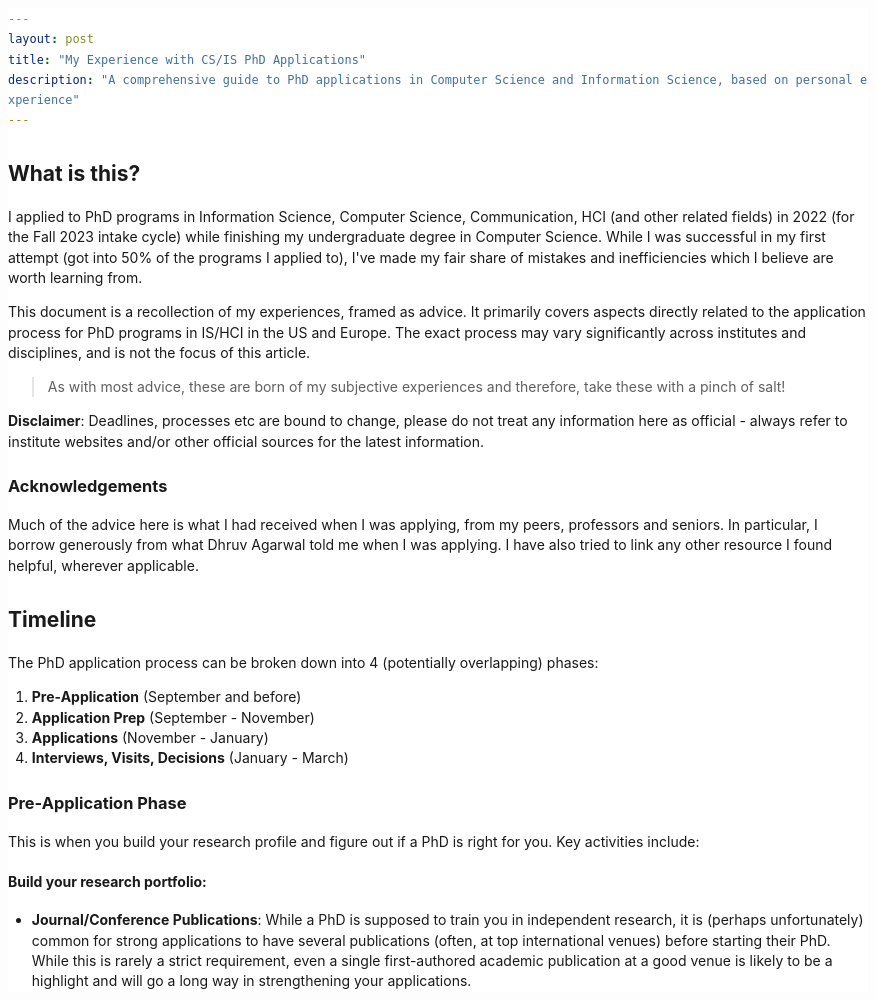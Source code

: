 ```yaml
---
layout: post
title: "My Experience with CS/IS PhD Applications"
description: "A comprehensive guide to PhD applications in Computer Science and Information Science, based on personal experience"
---
```


## What is this?

I applied to PhD programs in Information Science, Computer Science, Communication, HCI (and other related fields) in 2022 (for the Fall 2023 intake cycle) while finishing my undergraduate degree in Computer Science. While I was successful in my first attempt (got into 50% of the programs I applied to), I've made my fair share of mistakes and inefficiencies which I believe are worth learning from.

This document is a recollection of my experiences, framed as advice. It primarily covers aspects directly related to the application process for PhD programs in IS/HCI in the US and Europe. The exact process may vary significantly across institutes and disciplines, and is not the focus of this article.

> As with most advice, these are born of my subjective experiences and therefore, take these with a pinch of salt!

**Disclaimer**: Deadlines, processes etc are bound to change, please do not treat any information here as official - always refer to institute websites and/or other official sources for the latest information.

### Acknowledgements

Much of the advice here is what I had received when I was applying, from my peers, professors and seniors. In particular, I borrow generously from what Dhruv Agarwal told me when I was applying. I have also tried to link any other resource I found helpful, wherever applicable.

## Timeline

The PhD application process can be broken down into 4 (potentially overlapping) phases:

1. **Pre-Application** (September and before)
2. **Application Prep** (September - November)
3. **Applications** (November - January)
4. **Interviews, Visits, Decisions** (January - March)

### Pre-Application Phase

This is when you build your research profile and figure out if a PhD is right for you. Key activities include:

#### Build your research portfolio:

- **Journal/Conference Publications**: While a PhD is supposed to train you in independent research, it is (perhaps unfortunately) common for strong applications to have several publications (often, at top international venues) before starting their PhD. While this is rarely a strict requirement, even a single first-authored academic publication at a good venue is likely to be a highlight and will go a long way in strengthening your applications.
